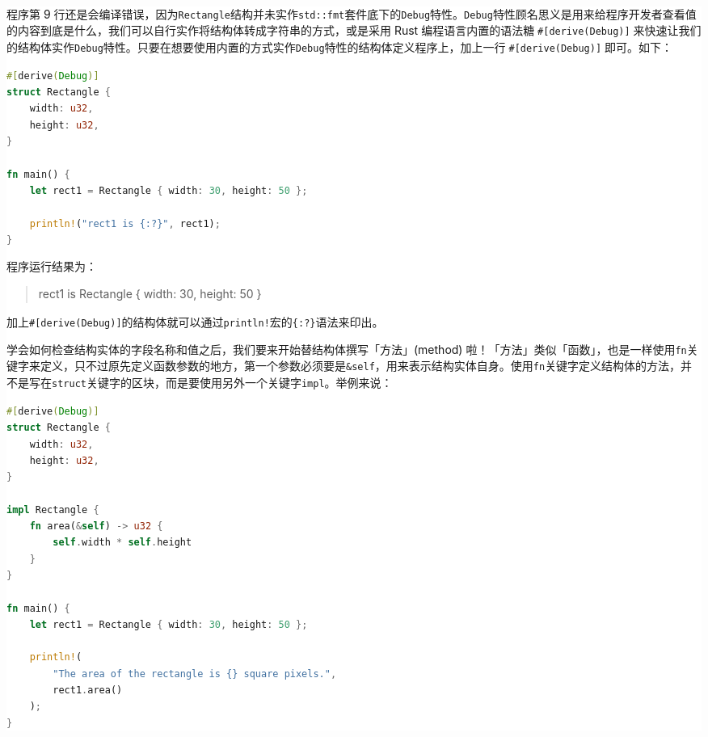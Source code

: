 程序第 9 行还是会编译错误，因为`Rectangle`结构并未实作`std::fmt`套件底下的`Debug`特性。`Debug`特性顾名思义是用来给程序开发者查看值的内容到底是什么，我们可以自行实作将结构体转成字符串的方式，或是采用 Rust 编程语言内置的语法糖 `#[derive(Debug)]` 来快速让我们的结构体实作`Debug`特性。只要在想要使用内置的方式实作`Debug`特性的结构体定义程序上，加上一行 `#[derive(Debug)]` 即可。如下：

```rust
#[derive(Debug)]
struct Rectangle {
    width: u32,
    height: u32,
}
 
fn main() {
    let rect1 = Rectangle { width: 30, height: 50 };
 
    println!("rect1 is {:?}", rect1);
}
```

程序运行结果为：

> rect1 is Rectangle { width: 30, height: 50 }

加上`#[derive(Debug)]`的结构体就可以通过`println!`宏的`{:?}`语法来印出。

学会如何检查结构实体的字段名称和值之后，我们要来开始替结构体撰写「方法」(method) 啦！「方法」类似「函数」，也是一样使用`fn`关键字来定义，只不过原先定义函数参数的地方，第一个参数必须要是`&self`，用来表示结构实体自身。使用`fn`关键字定义结构体的方法，并不是写在`struct`关键字的区块，而是要使用另外一个关键字`impl`。举例来说：

```rust
#[derive(Debug)]
struct Rectangle {
    width: u32,
    height: u32,
}
 
impl Rectangle {
    fn area(&self) -> u32 {
        self.width * self.height
    }
}
 
fn main() {
    let rect1 = Rectangle { width: 30, height: 50 };
 
    println!(
        "The area of the rectangle is {} square pixels.",
        rect1.area()
    );
}
```


